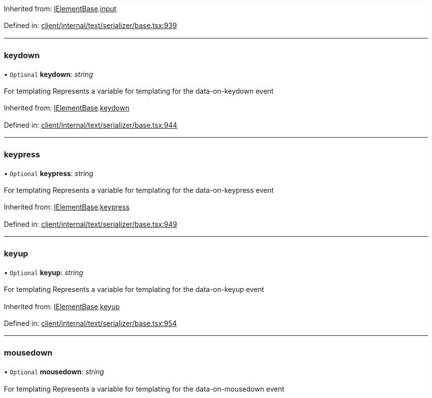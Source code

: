Inherited from: [IElementBase](client_internal_text_serializer_base.ielementbase.md).[input](client_internal_text_serializer_base.ielementbase.md#input)

Defined in: [client/internal/text/serializer/base.tsx:939](https://github.com/onzag/itemize/blob/0e9b128c/client/internal/text/serializer/base.tsx#L939)

___

### keydown

• `Optional` **keydown**: *string*

For templating
Represents a variable for templating for the data-on-keydown event

Inherited from: [IElementBase](client_internal_text_serializer_base.ielementbase.md).[keydown](client_internal_text_serializer_base.ielementbase.md#keydown)

Defined in: [client/internal/text/serializer/base.tsx:944](https://github.com/onzag/itemize/blob/0e9b128c/client/internal/text/serializer/base.tsx#L944)

___

### keypress

• `Optional` **keypress**: *string*

For templating
Represents a variable for templating for the data-on-keypress event

Inherited from: [IElementBase](client_internal_text_serializer_base.ielementbase.md).[keypress](client_internal_text_serializer_base.ielementbase.md#keypress)

Defined in: [client/internal/text/serializer/base.tsx:949](https://github.com/onzag/itemize/blob/0e9b128c/client/internal/text/serializer/base.tsx#L949)

___

### keyup

• `Optional` **keyup**: *string*

For templating
Represents a variable for templating for the data-on-keyup event

Inherited from: [IElementBase](client_internal_text_serializer_base.ielementbase.md).[keyup](client_internal_text_serializer_base.ielementbase.md#keyup)

Defined in: [client/internal/text/serializer/base.tsx:954](https://github.com/onzag/itemize/blob/0e9b128c/client/internal/text/serializer/base.tsx#L954)

___

### mousedown

• `Optional` **mousedown**: *string*

For templating
Represents a variable for templating for the data-on-mousedown event
